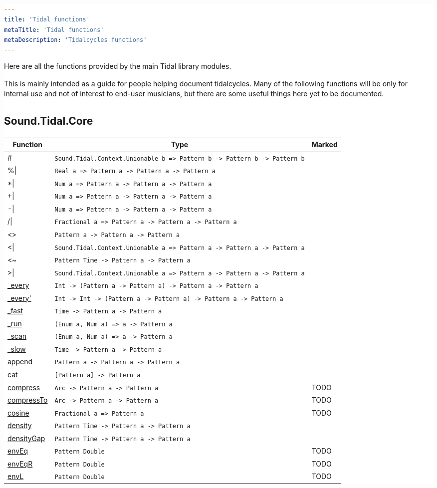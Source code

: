 ```yaml
---
title: 'Tidal functions'
metaTitle: 'Tidal functions'
metaDescription: 'Tidalcycles functions'
---
```


Here are all the functions provided by the main Tidal library modules.

This is mainly intended as a guide for people helping document
tidalcycles. Many of the following functions will be only for internal
use and not of interest to end-user musicians, but there are some useful
things here yet to be documented.

## Sound.Tidal.Core

| Function                                        | Type                                                                               | Marked |
| ----------------------------------------------- | ---------------------------------------------------------------------------------- | ------ |
| \#                                              | `Sound.Tidal.Context.Unionable b => Pattern b -> Pattern b -> Pattern b`           |        |
| %\|                                             | `Real a => Pattern a -> Pattern a -> Pattern a`                                    |        |
| \*\|                                            | `Num a => Pattern a -> Pattern a -> Pattern a`                                     |        |
| +\|                                             | `Num a => Pattern a -> Pattern a -> Pattern a`                                     |        |
| -\|                                             | `Num a => Pattern a -> Pattern a -> Pattern a`                                     |        |
| /\|                                             | `Fractional a => Pattern a -> Pattern a -> Pattern a`                              |        |
| \<\>                                            | `Pattern a -> Pattern a -> Pattern a`                                              |        |
| \<\|                                            | `Sound.Tidal.Context.Unionable a => Pattern a -> Pattern a -> Pattern a`           |        |
| \<\~                                            | `Pattern Time -> Pattern a -> Pattern a`                                           |        |
| \>\|                                            | `Sound.Tidal.Context.Unionable a => Pattern a -> Pattern a -> Pattern a`           |        |
| [\_every](_every 'wikilink')                    | `Int -> (Pattern a -> Pattern a) -> Pattern a -> Pattern a`                        |        |
| [\_every'](_every' 'wikilink')                  | `Int -> Int -> (Pattern a -> Pattern a) -> Pattern a -> Pattern a`                 |        |
| [\_fast](_fast 'wikilink')                      | `Time -> Pattern a -> Pattern a`                                                   |        |
| [\_run](_run 'wikilink')                        | `(Enum a, Num a) => a -> Pattern a`                                                |        |
| [\_scan](_scan 'wikilink')                      | `(Enum a, Num a) => a -> Pattern a`                                                |        |
| [\_slow](_slow 'wikilink')                      | `Time -> Pattern a -> Pattern a`                                                   |        |
| [append](append 'wikilink')                     | `Pattern a -> Pattern a -> Pattern a`                                              |        |
| [cat](cat 'wikilink')                           | `[Pattern a] -> Pattern a`                                                         |        |
| [compress](compress 'wikilink')                 | `Arc -> Pattern a -> Pattern a`                                                    | TODO   |
| [compressTo](compressTo 'wikilink')             | `Arc -> Pattern a -> Pattern a`                                                    | TODO   |
| [cosine](cosine 'wikilink')                     | `Fractional a => Pattern a`                                                        | TODO   |
| [density](density 'wikilink')                   | `Pattern Time -> Pattern a -> Pattern a`                                           |        |
| [densityGap](densityGap 'wikilink')             | `Pattern Time -> Pattern a -> Pattern a`                                           |        |
| [envEq](envEq 'wikilink')                       | `Pattern Double`                                                                   | TODO   |
| [envEqR](envEqR 'wikilink')                     | `Pattern Double`                                                                   | TODO   |
| [envL](envL 'wikilink')                         | `Pattern Double`                                                                   | TODO   |